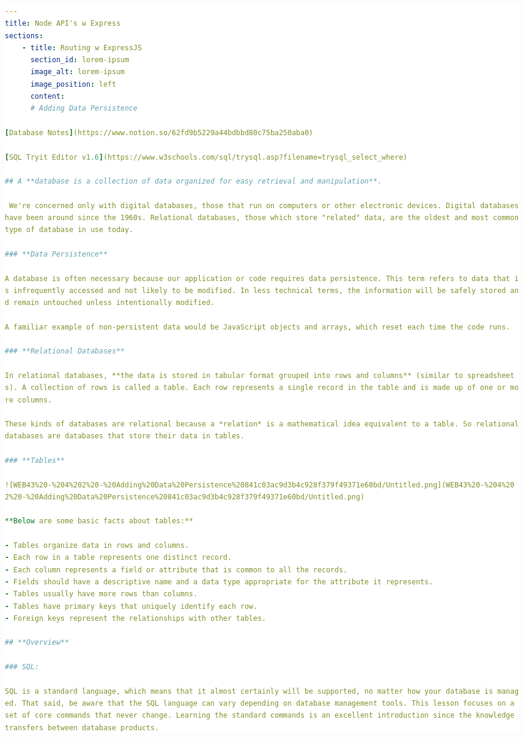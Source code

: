 ```yaml
---
title: Node API's w Express
sections:
    - title: Routing w ExpressJS
      section_id: lorem-ipsum
      image_alt: lorem-ipsum
      image_position: left
      content:
      # Adding Data Persistence

[Database Notes](https://www.notion.so/62fd9b5229a44bdbbd80c75ba250aba0)

[SQL Tryit Editor v1.6](https://www.w3schools.com/sql/trysql.asp?filename=trysql_select_where)

## A **database is a collection of data organized for easy retrieval and manipulation**.

 We're concerned only with digital databases, those that run on computers or other electronic devices. Digital databases have been around since the 1960s. Relational databases, those which store "related" data, are the oldest and most common type of database in use today.

### **Data Persistence**

A database is often necessary because our application or code requires data persistence. This term refers to data that is infrequently accessed and not likely to be modified. In less technical terms, the information will be safely stored and remain untouched unless intentionally modified.

A familiar example of non-persistent data would be JavaScript objects and arrays, which reset each time the code runs.

### **Relational Databases**

In relational databases, **the data is stored in tabular format grouped into rows and columns** (similar to spreadsheets). A collection of rows is called a table. Each row represents a single record in the table and is made up of one or more columns.

These kinds of databases are relational because a *relation* is a mathematical idea equivalent to a table. So relational databases are databases that store their data in tables.

### **Tables**

![WEB43%20-%204%202%20-%20Adding%20Data%20Persistence%20841c03ac9d3b4c928f379f49371e60bd/Untitled.png](WEB43%20-%204%202%20-%20Adding%20Data%20Persistence%20841c03ac9d3b4c928f379f49371e60bd/Untitled.png)

**Below are some basic facts about tables:**

- Tables organize data in rows and columns.
- Each row in a table represents one distinct record.
- Each column represents a field or attribute that is common to all the records.
- Fields should have a descriptive name and a data type appropriate for the attribute it represents.
- Tables usually have more rows than columns.
- Tables have primary keys that uniquely identify each row.
- Foreign keys represent the relationships with other tables.

## **Overview**

### SQL:

SQL is a standard language, which means that it almost certainly will be supported, no matter how your database is managed. That said, be aware that the SQL language can vary depending on database management tools. This lesson focuses on a set of core commands that never change. Learning the standard commands is an excellent introduction since the knowledge transfers between database products.
```